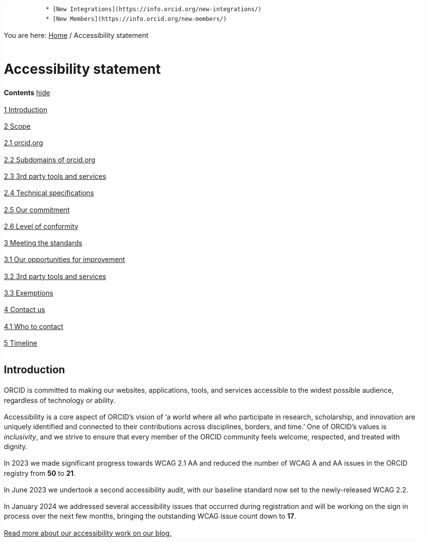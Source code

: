                 * [New Integrations](https://info.orcid.org/new-integrations/)
                * [New Members](https://info.orcid.org/new-members/)

You are here: [Home](https://info.orcid.org/) / Accessibility statement

Accessibility statement
=======================

**Contents** [hide](#)

[1 Introduction](#Introduction)

[2 Scope](#Scope)

[2.1 orcid.org](#orcidorg)

[2.2 Subdomains of orcid.org](#Subdomains_of_orcidorg)

[2.3 3rd party tools and services](#3rd_party_tools_and_services)

[2.4 Technical specifications](#Technical_specifications)

[2.5 Our commitment](#Our_commitment)

[2.6 Level of conformity](#Level_of_conformity)

[3 Meeting the standards](#Meeting_the_standards)

[3.1 Our opportunities for improvement](#Our_opportunities_for_improvement)

[3.2 3rd party tools and services](#3rd_party_tools_and_services1)

[3.3 Exemptions](#Exemptions)

[4 Contact us](#Contact_us)

[4.1 Who to contact](#Who_to_contact)

[5 Timeline](#Timeline)

Introduction
------------

ORCID is committed to making our websites, applications, tools, and services accessible to the widest possible audience, regardless of technology or ability.

Accessibility is a core aspect of ORCID’s vision of ‘a world where all who participate in research, scholarship, and innovation are uniquely identified and connected to their contributions across disciplines, borders, and time.’ One of ORCID’s values is _inclusivity_, and we strive to ensure that every member of the ORCID community feels welcome, respected, and treated with dignity.

In 2023 we made significant progress towards WCAG 2.1 AA and reduced the number of WCAG A and AA issues in the ORCID registry from **50** to **21**.

In June 2023 we undertook a second accessibility audit, with our baseline standard now set to the newly-released WCAG 2.2. 

In January 2024 we addressed several accessibility issues that occurred during registration and will be working on the sign in process over the next few months, bringing the outstanding WCAG issue count down to **17**.

[Read more about our accessibility work on our blog.](https://info.orcid.org/all-about-accessibility-how-were-working-to-make-orcid-an-inclusive-experience-for-researchers/)
